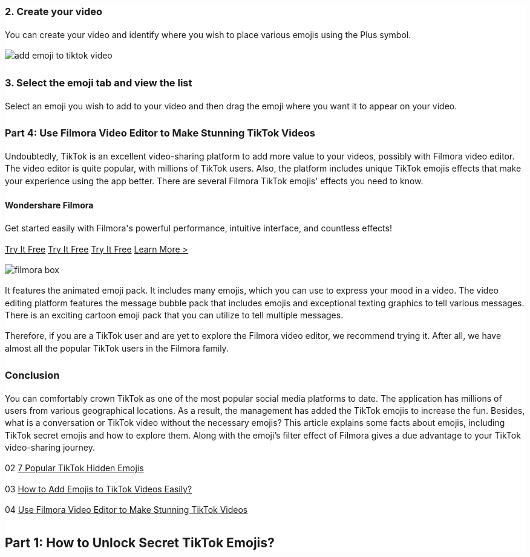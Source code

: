 ### 2\. Create your video

You can create your video and identify where you wish to place various emojis using the Plus symbol.

![add emoji to tiktok video](https://images.wondershare.com/filmora/article-images/2022/add-emoji-to-tiktok-video.jpg)

### 3\. Select the emoji tab and view the list

Select an emoji you wish to add to your video and then drag the emoji where you want it to appear on your video.

### Part 4: Use Filmora Video Editor to Make Stunning TikTok Videos

Undoubtedly, TikTok is an excellent video-sharing platform to add more value to your videos, possibly with Filmora video editor. The video editor is quite popular, with millions of TikTok users. Also, the platform includes unique TikTok emojis effects that make your experience using the app better. There are several Filmora TikTok emojis' effects you need to know.

#### Wondershare Filmora

Get started easily with Filmora's powerful performance, intuitive interface, and countless effects!

[Try It Free](https://tools.techidaily.com/wondershare/filmora/download/) [Try It Free](https://tools.techidaily.com/wondershare/filmora/download/) [Try It Free](https://tools.techidaily.com/wondershare/filmora/download/) [Learn More >](https://tools.techidaily.com/wondershare/filmora/download/)

![filmora box](https://images.wondershare.com/filmora/banner/filmora-latest-product-box-right-side.png)

It features the animated emoji pack. It includes many emojis, which you can use to express your mood in a video. The video editing platform features the message bubble pack that includes emojis and exceptional texting graphics to tell various messages. There is an exciting cartoon emoji pack that you can utilize to tell multiple messages.

Therefore, if you are a TikTok user and are yet to explore the Filmora video editor, we recommend trying it. After all, we have almost all the popular TikTok users in the Filmora family.

### Conclusion

You can comfortably crown TikTok as one of the most popular social media platforms to date. The application has millions of users from various geographical locations. As a result, the management has added the TikTok emojis to increase the fun. Besides, what is a conversation or TikTok video without the necessary emojis? This article explains some facts about emojis, including TikTok secret emojis and how to explore them. Along with the emoji’s filter effect of Filmora gives a due advantage to your TikTok video-sharing journey.

02 [7 Popular TikTok Hidden Emojis](#part2)

03 [How to Add Emojis to TikTok Videos Easily?](#part3)

04 [Use Filmora Video Editor to Make Stunning TikTok Videos](#part4)

## Part 1: How to Unlock Secret TikTok Emojis?

